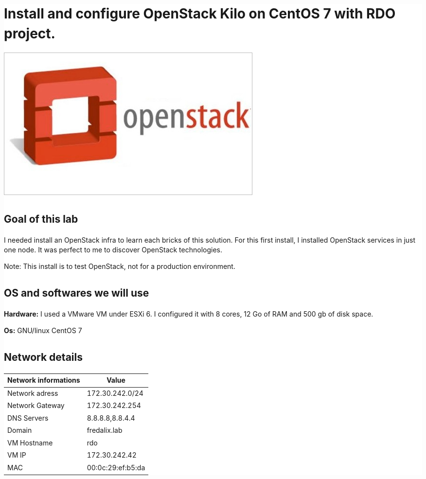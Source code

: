 # Install and configure OpenStack Kilo on CentOS 7 with RDO project.
![](/labs/openstack/img/logo.jpg)
## Goal of this lab
I needed install an OpenStack infra to learn each bricks of this solution.
For this first install, I installed OpenStack services in just one node.
It was perfect to me to discover OpenStack technologies.


Note: This install is to test OpenStack, not for a production environment.

## OS and softwares we will use
**Hardware:** I used a VMware VM under ESXi 6. I configured it with 8 cores, 12 Go of RAM and 500 gb of disk space.

**Os:** GNU/linux CentOS 7

## Network details

| Network informations       | Value          |
| ------------- |-------------|
| Network adress      | 172.30.242.0/24 |
| Network Gateway      | 172.30.242.254      |
| DNS Servers | 8.8.8.8,8.8.4.4      |
| Domain | fredalix.lab      |
| VM Hostname | rdo      |
| VM IP | 172.30.242.42      |
| MAC | 00:0c:29:ef:b5:da      |
